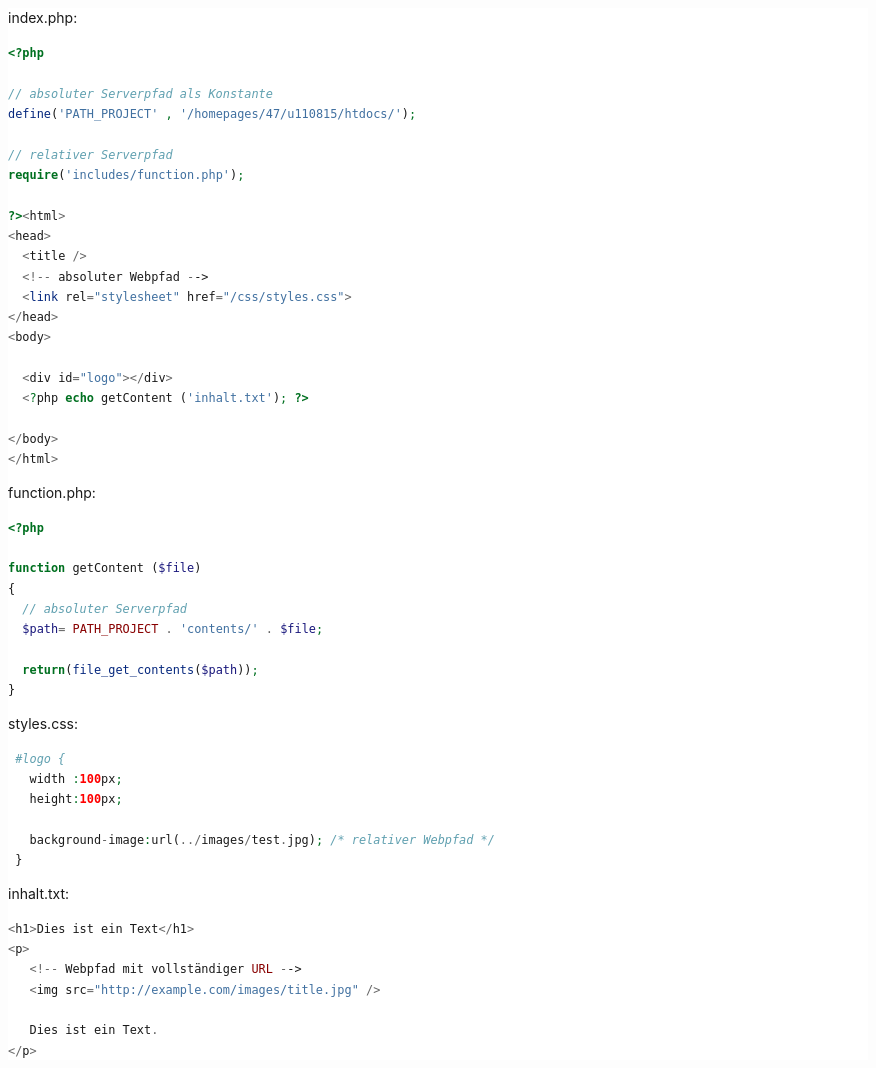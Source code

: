 index.php:

~~~ php
<?php

// absoluter Serverpfad als Konstante
define('PATH_PROJECT' , '/homepages/47/u110815/htdocs/');

// relativer Serverpfad
require('includes/function.php');

?><html>
<head>
  <title />
  <!-- absoluter Webpfad -->
  <link rel="stylesheet" href="/css/styles.css">
</head>
<body>

  <div id="logo"></div>
  <?php echo getContent ('inhalt.txt'); ?>

</body>
</html>
~~~

function.php:

~~~ php
<?php

function getContent ($file)
{
  // absoluter Serverpfad
  $path= PATH_PROJECT . 'contents/' . $file;

  return(file_get_contents($path));
}
~~~

styles.css:

~~~ php
 #logo {
   width :100px;
   height:100px;

   background-image:url(../images/test.jpg); /* relativer Webpfad */
 }
~~~

inhalt.txt:

~~~ php
<h1>Dies ist ein Text</h1>
<p>
   <!-- Webpfad mit vollständiger URL -->
   <img src="http://example.com/images/title.jpg" />

   Dies ist ein Text.
</p>
~~~
